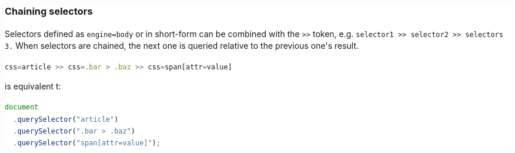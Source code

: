 ### Chaining selectors

Selectors defined as `engine=body` or in short-form can be combined with the `>>` token, e.g. `selector1 >> selector2 >> selectors3.` When selectors are chained, the next one is queried relative to the previous one's result.

```javascript
css=article >> css=.bar > .baz >> css=span[attr=value]
```

is equivalent t:

```javascript
document
  .querySelector("article")
  .querySelector(".bar > .baz")
  .querySelector("span[attr=value]");
```
